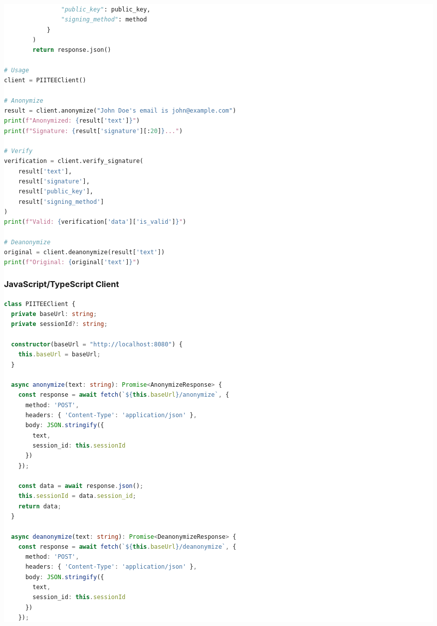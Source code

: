 ```python
                "public_key": public_key,
                "signing_method": method
            }
        )
        return response.json()

# Usage
client = PIITEEClient()

# Anonymize
result = client.anonymize("John Doe's email is john@example.com")
print(f"Anonymized: {result['text']}")
print(f"Signature: {result['signature'][:20]}...")

# Verify
verification = client.verify_signature(
    result['text'],
    result['signature'],
    result['public_key'],
    result['signing_method']
)
print(f"Valid: {verification['data']['is_valid']}")

# Deanonymize
original = client.deanonymize(result['text'])
print(f"Original: {original['text']}")
```

### JavaScript/TypeScript Client

```typescript
class PIITEEClient {
  private baseUrl: string;
  private sessionId?: string;

  constructor(baseUrl = "http://localhost:8080") {
    this.baseUrl = baseUrl;
  }

  async anonymize(text: string): Promise<AnonymizeResponse> {
    const response = await fetch(`${this.baseUrl}/anonymize`, {
      method: 'POST',
      headers: { 'Content-Type': 'application/json' },
      body: JSON.stringify({
        text,
        session_id: this.sessionId
      })
    });
    
    const data = await response.json();
    this.sessionId = data.session_id;
    return data;
  }

  async deanonymize(text: string): Promise<DeanonymizeResponse> {
    const response = await fetch(`${this.baseUrl}/deanonymize`, {
      method: 'POST',
      headers: { 'Content-Type': 'application/json' },
      body: JSON.stringify({
        text,
        session_id: this.sessionId
      })
    });
```